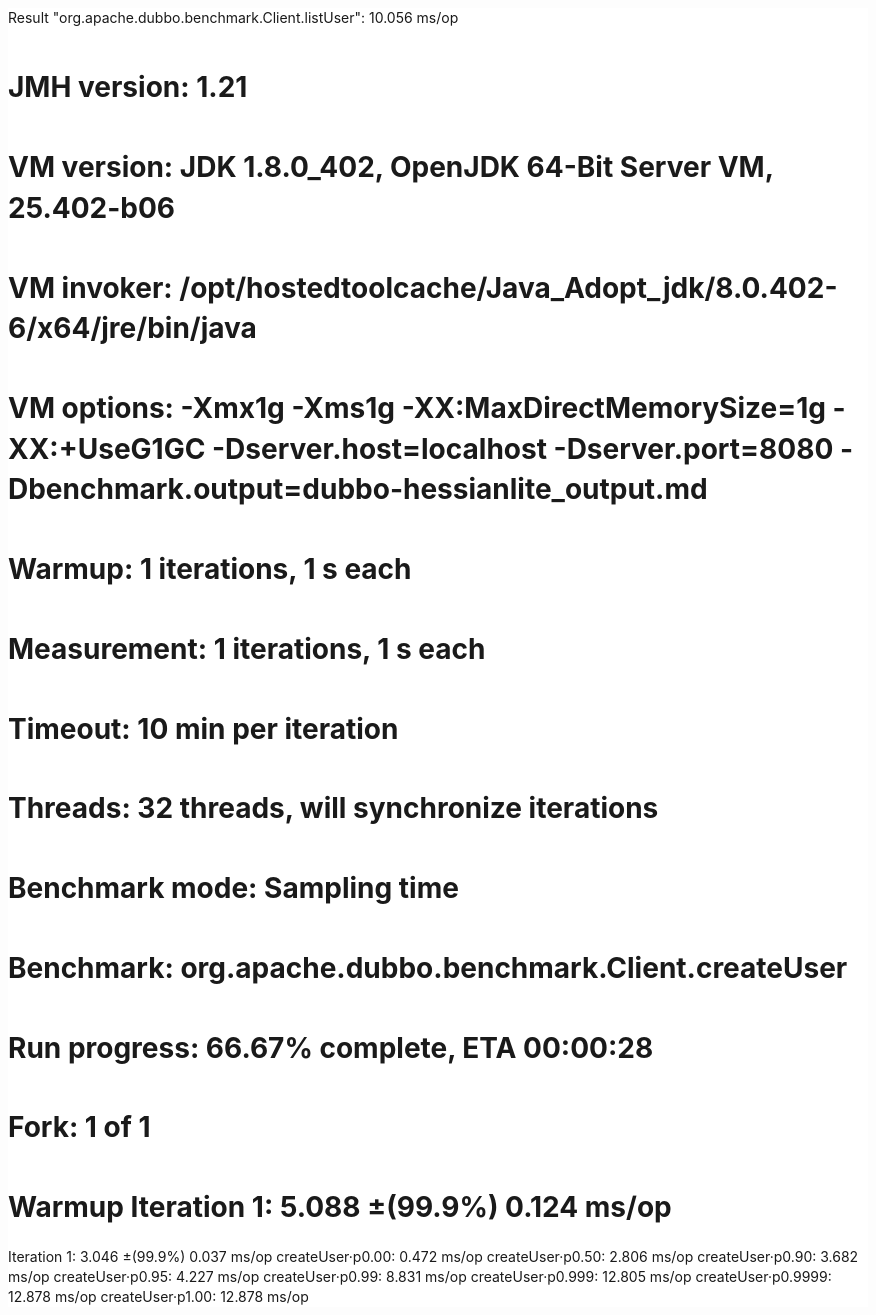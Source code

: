 
Result "org.apache.dubbo.benchmark.Client.listUser":
  10.056 ms/op


# JMH version: 1.21
# VM version: JDK 1.8.0_402, OpenJDK 64-Bit Server VM, 25.402-b06
# VM invoker: /opt/hostedtoolcache/Java_Adopt_jdk/8.0.402-6/x64/jre/bin/java
# VM options: -Xmx1g -Xms1g -XX:MaxDirectMemorySize=1g -XX:+UseG1GC -Dserver.host=localhost -Dserver.port=8080 -Dbenchmark.output=dubbo-hessianlite_output.md
# Warmup: 1 iterations, 1 s each
# Measurement: 1 iterations, 1 s each
# Timeout: 10 min per iteration
# Threads: 32 threads, will synchronize iterations
# Benchmark mode: Sampling time
# Benchmark: org.apache.dubbo.benchmark.Client.createUser

# Run progress: 66.67% complete, ETA 00:00:28
# Fork: 1 of 1
# Warmup Iteration   1: 5.088 ±(99.9%) 0.124 ms/op
Iteration   1: 3.046 ±(99.9%) 0.037 ms/op
                 createUser·p0.00:   0.472 ms/op
                 createUser·p0.50:   2.806 ms/op
                 createUser·p0.90:   3.682 ms/op
                 createUser·p0.95:   4.227 ms/op
                 createUser·p0.99:   8.831 ms/op
                 createUser·p0.999:  12.805 ms/op
                 createUser·p0.9999: 12.878 ms/op
                 createUser·p1.00:   12.878 ms/op
